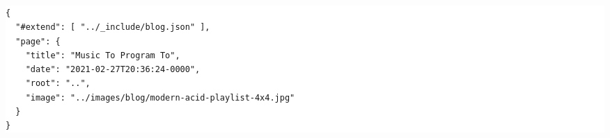 
    {
      "#extend": [ "../_include/blog.json" ],
      "page": {
        "title": "Music To Program To",
        "date": "2021-02-27T20:36:24-0000",
        "root": "..",
        "image": "../images/blog/modern-acid-playlist-4x4.jpg"
      }
    }

<style type="text/css">
@media only screen and (max-width: 899px) {
  body {
    width: 95%;
  }
}
@media only screen and (min-width: 900px) {
  body {
    max-width: 600px;
  }
}
.post .content h2,
.post .content h3 {
  margin-top: 0;
  margin-bottom: 0;
}
.post .content h2 {
  line-height: 2.5;
}
.post .content h3 {
  line-height: 1.5;
}
.post .content p {
  padding: 1em 0;
}
.post .content p + p {
  padding-top: 0;
}
.post .content h2 + p {
  padding: 1em 0 2em 0;
}
.post ul {
  margin-top: 1em;
  margin-bottom: 1em;
}
.post .content h3 + p {
  padding: 0;
}
.post .content h3 + p a {
  display: block;
  padding-top: 1em;
  width: 100%;
  height: 1px;
}
.post .content h3 + p a:target {
  margin-top: -5em;
  padding-top: 6em;
}
.spotify {
  width: 100%;
  height: 360px;
  margin-bottom: 4em;
}